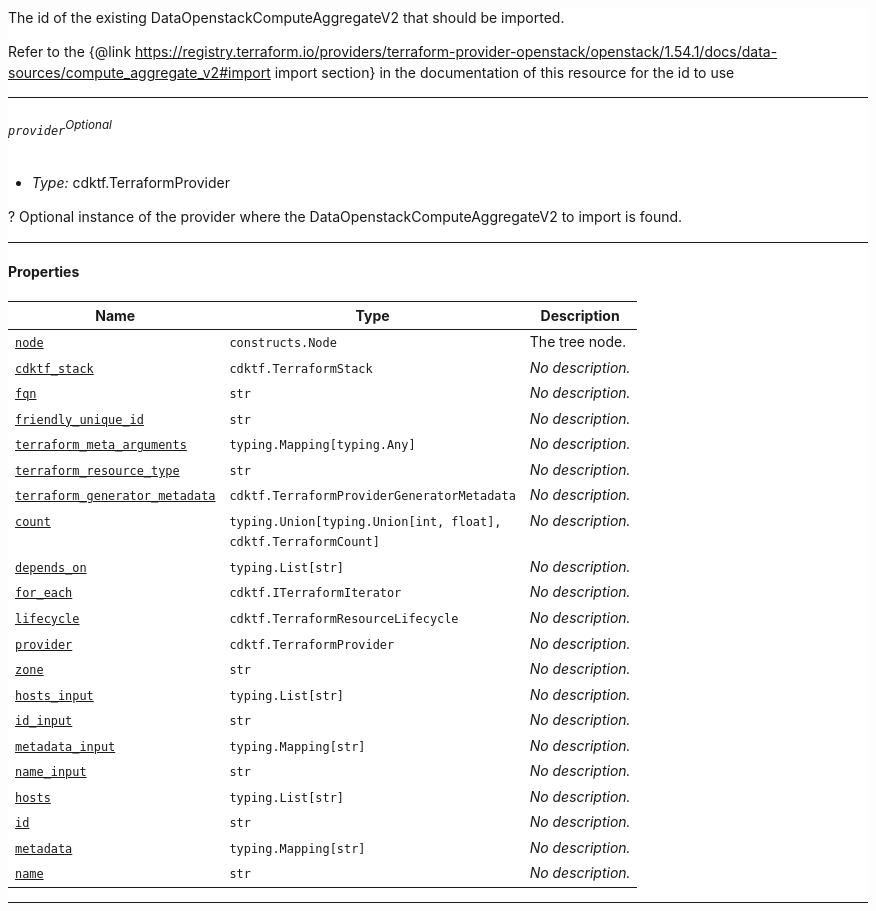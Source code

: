 The id of the existing DataOpenstackComputeAggregateV2 that should be imported.

Refer to the {@link https://registry.terraform.io/providers/terraform-provider-openstack/openstack/1.54.1/docs/data-sources/compute_aggregate_v2#import import section} in the documentation of this resource for the id to use

---

###### `provider`<sup>Optional</sup> <a name="provider" id="@ithings/cdktf-provider-openstack.dataOpenstackComputeAggregateV2.DataOpenstackComputeAggregateV2.generateConfigForImport.parameter.provider"></a>

- *Type:* cdktf.TerraformProvider

? Optional instance of the provider where the DataOpenstackComputeAggregateV2 to import is found.

---

#### Properties <a name="Properties" id="Properties"></a>

| **Name** | **Type** | **Description** |
| --- | --- | --- |
| <code><a href="#@ithings/cdktf-provider-openstack.dataOpenstackComputeAggregateV2.DataOpenstackComputeAggregateV2.property.node">node</a></code> | <code>constructs.Node</code> | The tree node. |
| <code><a href="#@ithings/cdktf-provider-openstack.dataOpenstackComputeAggregateV2.DataOpenstackComputeAggregateV2.property.cdktfStack">cdktf_stack</a></code> | <code>cdktf.TerraformStack</code> | *No description.* |
| <code><a href="#@ithings/cdktf-provider-openstack.dataOpenstackComputeAggregateV2.DataOpenstackComputeAggregateV2.property.fqn">fqn</a></code> | <code>str</code> | *No description.* |
| <code><a href="#@ithings/cdktf-provider-openstack.dataOpenstackComputeAggregateV2.DataOpenstackComputeAggregateV2.property.friendlyUniqueId">friendly_unique_id</a></code> | <code>str</code> | *No description.* |
| <code><a href="#@ithings/cdktf-provider-openstack.dataOpenstackComputeAggregateV2.DataOpenstackComputeAggregateV2.property.terraformMetaArguments">terraform_meta_arguments</a></code> | <code>typing.Mapping[typing.Any]</code> | *No description.* |
| <code><a href="#@ithings/cdktf-provider-openstack.dataOpenstackComputeAggregateV2.DataOpenstackComputeAggregateV2.property.terraformResourceType">terraform_resource_type</a></code> | <code>str</code> | *No description.* |
| <code><a href="#@ithings/cdktf-provider-openstack.dataOpenstackComputeAggregateV2.DataOpenstackComputeAggregateV2.property.terraformGeneratorMetadata">terraform_generator_metadata</a></code> | <code>cdktf.TerraformProviderGeneratorMetadata</code> | *No description.* |
| <code><a href="#@ithings/cdktf-provider-openstack.dataOpenstackComputeAggregateV2.DataOpenstackComputeAggregateV2.property.count">count</a></code> | <code>typing.Union[typing.Union[int, float], cdktf.TerraformCount]</code> | *No description.* |
| <code><a href="#@ithings/cdktf-provider-openstack.dataOpenstackComputeAggregateV2.DataOpenstackComputeAggregateV2.property.dependsOn">depends_on</a></code> | <code>typing.List[str]</code> | *No description.* |
| <code><a href="#@ithings/cdktf-provider-openstack.dataOpenstackComputeAggregateV2.DataOpenstackComputeAggregateV2.property.forEach">for_each</a></code> | <code>cdktf.ITerraformIterator</code> | *No description.* |
| <code><a href="#@ithings/cdktf-provider-openstack.dataOpenstackComputeAggregateV2.DataOpenstackComputeAggregateV2.property.lifecycle">lifecycle</a></code> | <code>cdktf.TerraformResourceLifecycle</code> | *No description.* |
| <code><a href="#@ithings/cdktf-provider-openstack.dataOpenstackComputeAggregateV2.DataOpenstackComputeAggregateV2.property.provider">provider</a></code> | <code>cdktf.TerraformProvider</code> | *No description.* |
| <code><a href="#@ithings/cdktf-provider-openstack.dataOpenstackComputeAggregateV2.DataOpenstackComputeAggregateV2.property.zone">zone</a></code> | <code>str</code> | *No description.* |
| <code><a href="#@ithings/cdktf-provider-openstack.dataOpenstackComputeAggregateV2.DataOpenstackComputeAggregateV2.property.hostsInput">hosts_input</a></code> | <code>typing.List[str]</code> | *No description.* |
| <code><a href="#@ithings/cdktf-provider-openstack.dataOpenstackComputeAggregateV2.DataOpenstackComputeAggregateV2.property.idInput">id_input</a></code> | <code>str</code> | *No description.* |
| <code><a href="#@ithings/cdktf-provider-openstack.dataOpenstackComputeAggregateV2.DataOpenstackComputeAggregateV2.property.metadataInput">metadata_input</a></code> | <code>typing.Mapping[str]</code> | *No description.* |
| <code><a href="#@ithings/cdktf-provider-openstack.dataOpenstackComputeAggregateV2.DataOpenstackComputeAggregateV2.property.nameInput">name_input</a></code> | <code>str</code> | *No description.* |
| <code><a href="#@ithings/cdktf-provider-openstack.dataOpenstackComputeAggregateV2.DataOpenstackComputeAggregateV2.property.hosts">hosts</a></code> | <code>typing.List[str]</code> | *No description.* |
| <code><a href="#@ithings/cdktf-provider-openstack.dataOpenstackComputeAggregateV2.DataOpenstackComputeAggregateV2.property.id">id</a></code> | <code>str</code> | *No description.* |
| <code><a href="#@ithings/cdktf-provider-openstack.dataOpenstackComputeAggregateV2.DataOpenstackComputeAggregateV2.property.metadata">metadata</a></code> | <code>typing.Mapping[str]</code> | *No description.* |
| <code><a href="#@ithings/cdktf-provider-openstack.dataOpenstackComputeAggregateV2.DataOpenstackComputeAggregateV2.property.name">name</a></code> | <code>str</code> | *No description.* |

---